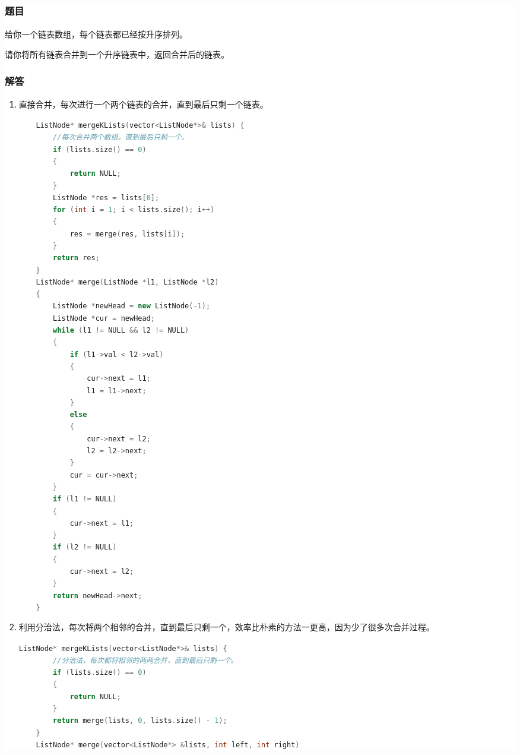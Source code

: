 ### 题目

给你一个链表数组，每个链表都已经按升序排列。

请你将所有链表合并到一个升序链表中，返回合并后的链表。

### 解答

1. 直接合并，每次进行一个两个链表的合并，直到最后只剩一个链表。

   ```cpp
       ListNode* mergeKLists(vector<ListNode*>& lists) {
           //每次合并两个数组，直到最后只剩一个。
           if (lists.size() == 0)
           {
               return NULL;
           }
           ListNode *res = lists[0];
           for (int i = 1; i < lists.size(); i++)
           {
               res = merge(res, lists[i]);
           }
           return res;
       }
       ListNode* merge(ListNode *l1, ListNode *l2)
       {
           ListNode *newHead = new ListNode(-1);
           ListNode *cur = newHead;
           while (l1 != NULL && l2 != NULL)
           {
               if (l1->val < l2->val)
               {
                   cur->next = l1;
                   l1 = l1->next;
               }
               else
               {
                   cur->next = l2;
                   l2 = l2->next;
               }
               cur = cur->next;
           }
           if (l1 != NULL)
           {
               cur->next = l1;
           }
           if (l2 != NULL)
           {
               cur->next = l2;
           }
           return newHead->next;
       }

2. 利用分治法，每次将两个相邻的合并，直到最后只剩一个，效率比朴素的方法一更高，因为少了很多次合并过程。

   ```CPP
   ListNode* mergeKLists(vector<ListNode*>& lists) {
           //分治法，每次都将相邻的两两合并，直到最后只剩一个。
           if (lists.size() == 0)
           {
               return NULL;
           }
           return merge(lists, 0, lists.size() - 1);
       }
       ListNode* merge(vector<ListNode*> &lists, int left, int right)
   ```